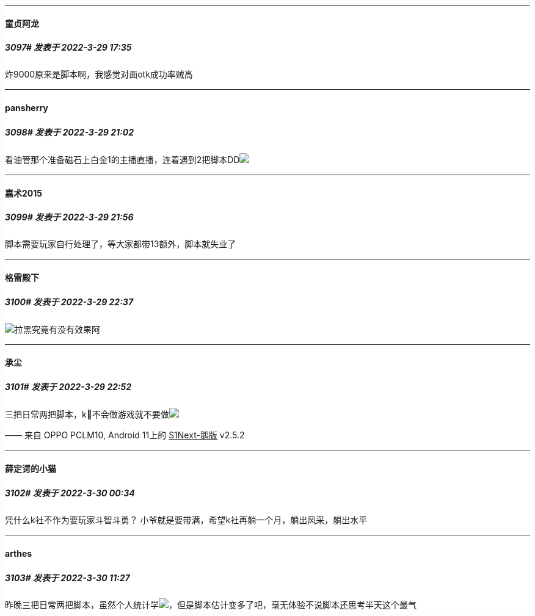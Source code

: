 *****

####  童贞阿龙  
##### 3097#       发表于 2022-3-29 17:35

炸9000原来是脚本啊，我感觉对面otk成功率贼高

*****

####  pansherry  
##### 3098#       发表于 2022-3-29 21:02

看油管那个准备磁石上白金1的主播直播，连着遇到2把脚本DD<img src="https://static.saraba1st.com/image/smiley/face2017/068.png" referrerpolicy="no-referrer">

*****

####  嘉术2015  
##### 3099#       发表于 2022-3-29 21:56

脚本需要玩家自行处理了，等大家都带13额外，脚本就失业了

*****

####  格雷殿下  
##### 3100#       发表于 2022-3-29 22:37

<img src="https://static.saraba1st.com/image/smiley/face2017/125.png" referrerpolicy="no-referrer">拉黑究竟有没有效果阿

*****

####  承尘  
##### 3101#       发表于 2022-3-29 22:52

三把日常两把脚本，k🐍不会做游戏就不要做<img src="https://static.saraba1st.com/image/smiley/face2017/004.gif" referrerpolicy="no-referrer">

—— 来自 OPPO PCLM10, Android 11上的 [S1Next-鹅版](https://github.com/ykrank/S1-Next/releases) v2.5.2

*****

####  薛定谔的小猫  
##### 3102#       发表于 2022-3-30 00:34

凭什么k社不作为要玩家斗智斗勇？
小爷就是要带满，希望k社再躺一个月，躺出风采，躺出水平

*****

####  arthes  
##### 3103#       发表于 2022-3-30 11:27

昨晚三把日常两把脚本，虽然个人统计学<img src="https://static.saraba1st.com/image/smiley/face2017/066.png" referrerpolicy="no-referrer">，但是脚本估计变多了吧，毫无体验不说脚本还思考半天这个最气
